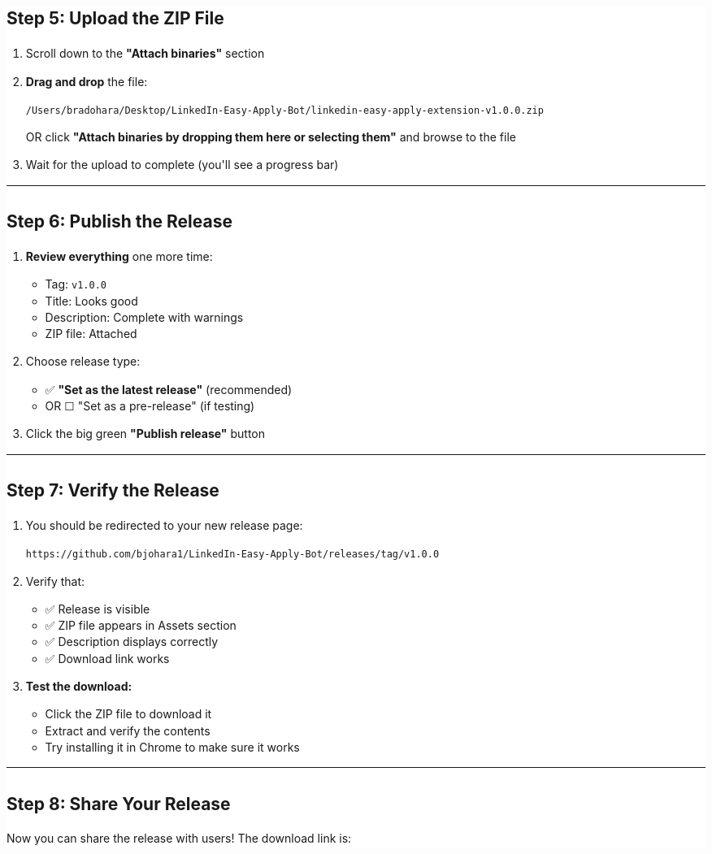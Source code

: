 
## Step 5: Upload the ZIP File

1. Scroll down to the **"Attach binaries"** section

2. **Drag and drop** the file:
   ```
   /Users/bradohara/Desktop/LinkedIn-Easy-Apply-Bot/linkedin-easy-apply-extension-v1.0.0.zip
   ```
   
   OR click **"Attach binaries by dropping them here or selecting them"** and browse to the file

3. Wait for the upload to complete (you'll see a progress bar)

---

## Step 6: Publish the Release

1. **Review everything** one more time:
   - Tag: `v1.0.0`
   - Title: Looks good
   - Description: Complete with warnings
   - ZIP file: Attached

2. Choose release type:
   - ✅ **"Set as the latest release"** (recommended)
   - OR ☐ "Set as a pre-release" (if testing)

3. Click the big green **"Publish release"** button

---

## Step 7: Verify the Release

1. You should be redirected to your new release page:
   ```
   https://github.com/bjohara1/LinkedIn-Easy-Apply-Bot/releases/tag/v1.0.0
   ```

2. Verify that:
   - ✅ Release is visible
   - ✅ ZIP file appears in Assets section
   - ✅ Description displays correctly
   - ✅ Download link works

3. **Test the download:**
   - Click the ZIP file to download it
   - Extract and verify the contents
   - Try installing it in Chrome to make sure it works

---

## Step 8: Share Your Release

Now you can share the release with users! The download link is:
